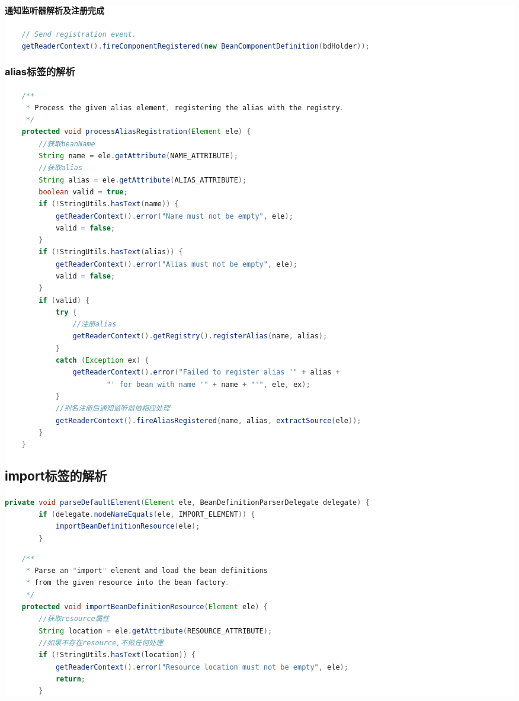 #### 通知监听器解析及注册完成

```java
	// Send registration event.
	getReaderContext().fireComponentRegistered(new BeanComponentDefinition(bdHolder));
```



### alias标签的解析

```java
	/**
	 * Process the given alias element, registering the alias with the registry.
	 */
	protected void processAliasRegistration(Element ele) {
        //获取beanName
		String name = ele.getAttribute(NAME_ATTRIBUTE);
        //获取alias
		String alias = ele.getAttribute(ALIAS_ATTRIBUTE);
		boolean valid = true;
		if (!StringUtils.hasText(name)) {
			getReaderContext().error("Name must not be empty", ele);
			valid = false;
		}
		if (!StringUtils.hasText(alias)) {
			getReaderContext().error("Alias must not be empty", ele);
			valid = false;
		}
		if (valid) {
			try {
                //注册alias
				getReaderContext().getRegistry().registerAlias(name, alias);
			}
			catch (Exception ex) {
				getReaderContext().error("Failed to register alias '" + alias +
						"' for bean with name '" + name + "'", ele, ex);
			}
            //别名注册后通知监听器做相应处理
			getReaderContext().fireAliasRegistered(name, alias, extractSource(ele));
		}
	}
```

## import标签的解析

```java
private void parseDefaultElement(Element ele, BeanDefinitionParserDelegate delegate) {
		if (delegate.nodeNameEquals(ele, IMPORT_ELEMENT)) {
			importBeanDefinitionResource(ele);
		}
```

```java
	/**
	 * Parse an "import" element and load the bean definitions
	 * from the given resource into the bean factory.
	 */
	protected void importBeanDefinitionResource(Element ele) {
        //获取resource属性
		String location = ele.getAttribute(RESOURCE_ATTRIBUTE);
        //如果不存在resource,不做任何处理
		if (!StringUtils.hasText(location)) {
			getReaderContext().error("Resource location must not be empty", ele);
			return;
		}
```
